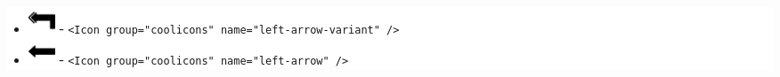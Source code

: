  - <img src="./coolicons/left-arrow-variant.png" height="30" width="30" /> - `<Icon group="coolicons" name="left-arrow-variant" />`
 - <img src="./coolicons/left-arrow.png" height="30" width="30" /> - `<Icon group="coolicons" name="left-arrow" />`